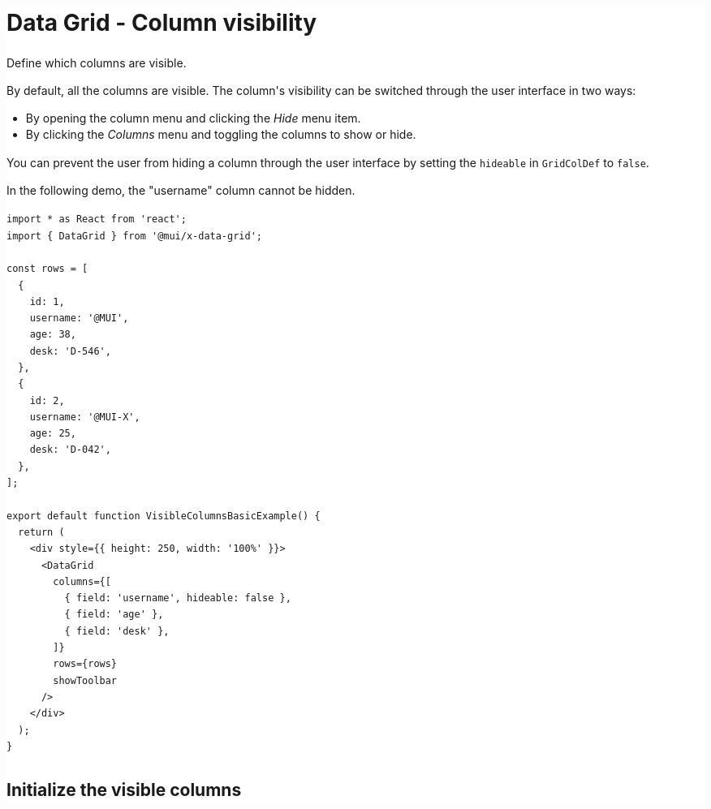 # Data Grid - Column visibility

Define which columns are visible.

By default, all the columns are visible.
The column's visibility can be switched through the user interface in two ways:

- By opening the column menu and clicking the _Hide_ menu item.
- By clicking the _Columns_ menu and toggling the columns to show or hide.

You can prevent the user from hiding a column through the user interface by setting the `hideable` in `GridColDef` to `false`.

In the following demo, the "username" column cannot be hidden.

```tsx
import * as React from 'react';
import { DataGrid } from '@mui/x-data-grid';

const rows = [
  {
    id: 1,
    username: '@MUI',
    age: 38,
    desk: 'D-546',
  },
  {
    id: 2,
    username: '@MUI-X',
    age: 25,
    desk: 'D-042',
  },
];

export default function VisibleColumnsBasicExample() {
  return (
    <div style={{ height: 250, width: '100%' }}>
      <DataGrid
        columns={[
          { field: 'username', hideable: false },
          { field: 'age' },
          { field: 'desk' },
        ]}
        rows={rows}
        showToolbar
      />
    </div>
  );
}

```

## Initialize the visible columns

